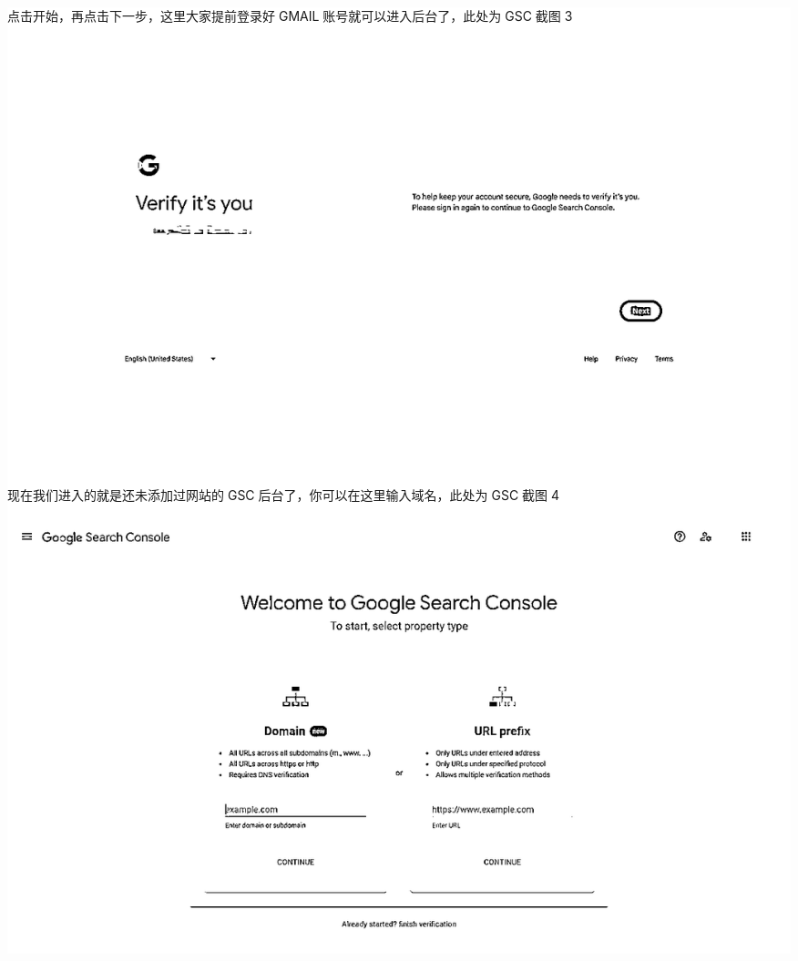 点击开始，再点击下一步，这里大家提前登录好 GMAIL 账号就可以进入后台了，此处为 GSC 截图 3

![](img/ef84904dc571009c578171f43dddf7af.png)

现在我们进入的就是还未添加过网站的 GSC 后台了，你可以在这里输入域名，此处为 GSC 截图 4

![](img/9b450b91a0a06951cd4b4e29561e6d74.png)
